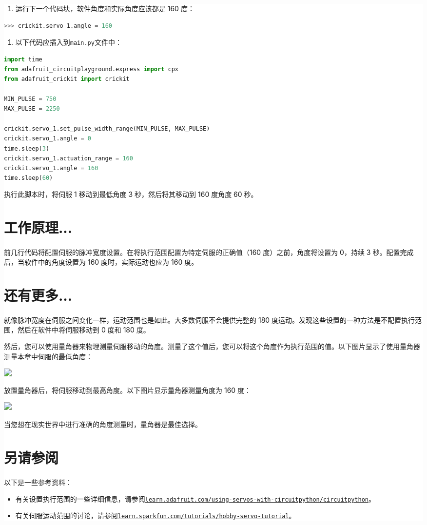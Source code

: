1.  运行下一个代码块，软件角度和实际角度应该都是 160 度：

```py
>>> crickit.servo_1.angle = 160
```

1.  以下代码应插入到`main.py`文件中：

```py
import time
from adafruit_circuitplayground.express import cpx
from adafruit_crickit import crickit

MIN_PULSE = 750
MAX_PULSE = 2250

crickit.servo_1.set_pulse_width_range(MIN_PULSE, MAX_PULSE)
crickit.servo_1.angle = 0
time.sleep(3)
crickit.servo_1.actuation_range = 160
crickit.servo_1.angle = 160
time.sleep(60)
```

执行此脚本时，将伺服 1 移动到最低角度 3 秒，然后将其移动到 160 度角度 60 秒。

# 工作原理...

前几行代码将配置伺服的脉冲宽度设置。在将执行范围配置为特定伺服的正确值（160 度）之前，角度将设置为 0，持续 3 秒。配置完成后，当软件中的角度设置为 160 度时，实际运动也应为 160 度。

# 还有更多...

就像脉冲宽度在伺服之间变化一样，运动范围也是如此。大多数伺服不会提供完整的 180 度运动。发现这些设置的一种方法是不配置执行范围，然后在软件中将伺服移动到 0 度和 180 度。

然后，您可以使用量角器来物理测量伺服移动的角度。测量了这个值后，您可以将这个角度作为执行范围的值。以下图片显示了使用量角器测量本章中伺服的最低角度：

![](https://github.com/OpenDocCN/freelearn-python-pt2-zh/raw/master/docs/mcpy-cb/img/1b83778d-0608-40c5-9646-16e51b8b2edc.png)

放置量角器后，将伺服移动到最高角度。以下图片显示量角器测量角度为 160 度：

![](https://github.com/OpenDocCN/freelearn-python-pt2-zh/raw/master/docs/mcpy-cb/img/5fd941b7-5863-4341-b671-6722501ab59f.png)

当您想在现实世界中进行准确的角度测量时，量角器是最佳选择。

# 另请参阅

以下是一些参考资料：

+   有关设置执行范围的一些详细信息，请参阅[`learn.adafruit.com/using-servos-with-circuitpython/circuitpython`](https://learn.adafruit.com/using-servos-with-circuitpython/circuitpython)。

+   有关伺服运动范围的讨论，请参阅[`learn.sparkfun.com/tutorials/hobby-servo-tutorial`](https://learn.sparkfun.com/tutorials/hobby-servo-tutorial)。
